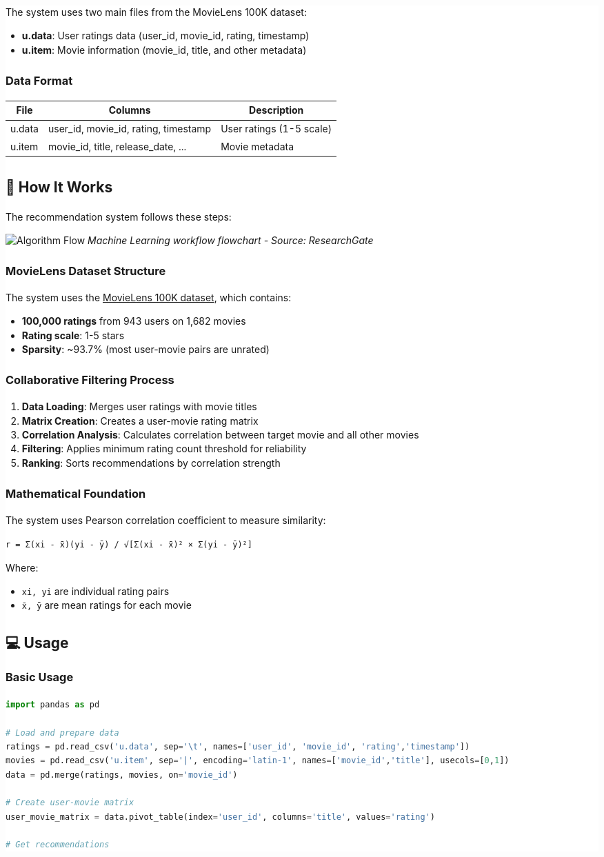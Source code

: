 The system uses two main files from the MovieLens 100K dataset:

- **u.data**: User ratings data (user_id, movie_id, rating, timestamp)
- **u.item**: Movie information (movie_id, title, and other metadata)

### Data Format

| File | Columns | Description |
|------|---------|-------------|
| u.data | user_id, movie_id, rating, timestamp | User ratings (1-5 scale) |
| u.item | movie_id, title, release_date, ... | Movie metadata |

## 🔧 How It Works

The recommendation system follows these steps:

![Algorithm Flow](https://www.researchgate.net/profile/Muhammad-Hanif-5/publication/309038723/figure/fig3/AS:416424515420161@1476328806006/General-Machine-Learning-Flow-Chart-Almost-all-of-the-reviewed-articles-make-their.png)
*Machine Learning workflow flowchart - Source: ResearchGate*

### MovieLens Dataset Structure

The system uses the [MovieLens 100K dataset](https://grouplens.org/datasets/movielens/100k/), which contains:
- **100,000 ratings** from 943 users on 1,682 movies
- **Rating scale**: 1-5 stars
- **Sparsity**: ~93.7% (most user-movie pairs are unrated)

### Collaborative Filtering Process

1. **Data Loading**: Merges user ratings with movie titles
2. **Matrix Creation**: Creates a user-movie rating matrix
3. **Correlation Analysis**: Calculates correlation between target movie and all other movies
4. **Filtering**: Applies minimum rating count threshold for reliability
5. **Ranking**: Sorts recommendations by correlation strength

### Mathematical Foundation

The system uses Pearson correlation coefficient to measure similarity:

```
r = Σ(xi - x̄)(yi - ȳ) / √[Σ(xi - x̄)² × Σ(yi - ȳ)²]
```

Where:
- `xi, yi` are individual rating pairs
- `x̄, ȳ` are mean ratings for each movie

## 💻 Usage

### Basic Usage

```python
import pandas as pd

# Load and prepare data
ratings = pd.read_csv('u.data', sep='\t', names=['user_id', 'movie_id', 'rating','timestamp'])
movies = pd.read_csv('u.item', sep='|', encoding='latin-1', names=['movie_id','title'], usecols=[0,1])
data = pd.merge(ratings, movies, on='movie_id')

# Create user-movie matrix
user_movie_matrix = data.pivot_table(index='user_id', columns='title', values='rating')

# Get recommendations
```